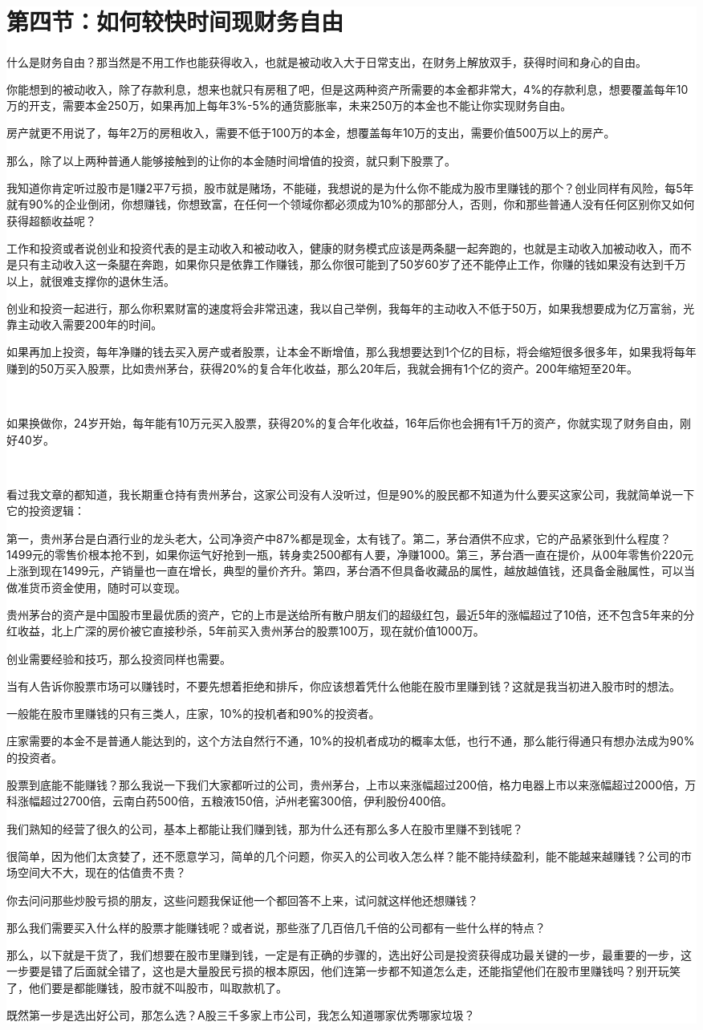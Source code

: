 # 第四节：如何较快时间现财务自由
什么是财务自由？那当然是不用工作也能获得收入，也就是被动收入大于日常支出，在财务上解放双手，获得时间和身心的自由。

你能想到的被动收入，除了存款利息，想来也就只有房租了吧，但是这两种资产所需要的本金都非常大，4%的存款利息，想要覆盖每年10万的开支，需要本金250万，如果再加上每年3%-5%的通货膨胀率，未来250万的本金也不能让你实现财务自由。

房产就更不用说了，每年2万的房租收入，需要不低于100万的本金，想覆盖每年10万的支出，需要价值500万以上的房产。

那么，除了以上两种普通人能够接触到的让你的本金随时间增值的投资，就只剩下股票了。

我知道你肯定听过股市是1赚2平7亏损，股市就是赌场，不能碰，我想说的是为什么你不能成为股市里赚钱的那个？创业同样有风险，每5年就有90%的企业倒闭，你想赚钱，你想致富，在任何一个领域你都必须成为10%的那部分人，否则，你和那些普通人没有任何区别你又如何获得超额收益呢？

工作和投资或者说创业和投资代表的是主动收入和被动收入，健康的财务模式应该是两条腿一起奔跑的，也就是主动收入加被动收入，而不是只有主动收入这一条腿在奔跑，如果你只是依靠工作赚钱，那么你很可能到了50岁60岁了还不能停止工作，你赚的钱如果没有达到千万以上，就很难支撑你的退休生活。

创业和投资一起进行，那么你积累财富的速度将会非常迅速，我以自己举例，我每年的主动收入不低于50万，如果我想要成为亿万富翁，光靠主动收入需要200年的时间。

如果再加上投资，每年净赚的钱去买入房产或者股票，让本金不断增值，那么我想要达到1个亿的目标，将会缩短很多很多年，如果我将每年赚到的50万买入股票，比如贵州茅台，获得20%的复合年化收益，那么20年后，我就会拥有1个亿的资产。200年缩短至20年。

<img :src="$withBase('/images/duichong/4.jpg')" >

如果换做你，24岁开始，每年能有10万元买入股票，获得20%的复合年化收益，16年后你也会拥有1千万的资产，你就实现了财务自由，刚好40岁。

<img :src="$withBase('/images/duichong/5.jpg')" >

看过我文章的都知道，我长期重仓持有贵州茅台，这家公司没有人没听过，但是90%的股民都不知道为什么要买这家公司，我就简单说一下它的投资逻辑：

第一，贵州茅台是白酒行业的龙头老大，公司净资产中87%都是现金，太有钱了。第二，茅台酒供不应求，它的产品紧张到什么程度？1499元的零售价根本抢不到，如果你运气好抢到一瓶，转身卖2500都有人要，净赚1000。第三，茅台酒一直在提价，从00年零售价220元上涨到现在1499元，产销量也一直在增长，典型的量价齐升。第四，茅台酒不但具备收藏品的属性，越放越值钱，还具备金融属性，可以当做准货币资金使用，随时可以变现。

贵州茅台的资产是中国股市里最优质的资产，它的上市是送给所有散户朋友们的超级红包，最近5年的涨幅超过了10倍，还不包含5年来的分红收益，北上广深的房价被它直接秒杀，5年前买入贵州茅台的股票100万，现在就价值1000万。

创业需要经验和技巧，那么投资同样也需要。

当有人告诉你股票市场可以赚钱时，不要先想着拒绝和排斥，你应该想着凭什么他能在股市里赚到钱？这就是我当初进入股市时的想法。

一般能在股市里赚钱的只有三类人，庄家，10%的投机者和90%的投资者。

庄家需要的本金不是普通人能达到的，这个方法自然行不通，10%的投机者成功的概率太低，也行不通，那么能行得通只有想办法成为90%的投资者。

股票到底能不能赚钱？那么我说一下我们大家都听过的公司，贵州茅台，上市以来涨幅超过200倍，格力电器上市以来涨幅超过2000倍，万科涨幅超过2700倍，云南白药500倍，五粮液150倍，泸州老窖300倍，伊利股份400倍。

我们熟知的经营了很久的公司，基本上都能让我们赚到钱，那为什么还有那么多人在股市里赚不到钱呢？

很简单，因为他们太贪婪了，还不愿意学习，简单的几个问题，你买入的公司收入怎么样？能不能持续盈利，能不能越来越赚钱？公司的市场空间大不大，现在的估值贵不贵？

你去问问那些炒股亏损的朋友，这些问题我保证他一个都回答不上来，试问就这样他还想赚钱？

那么我们需要买入什么样的股票才能赚钱呢？或者说，那些涨了几百倍几千倍的公司都有一些什么样的特点？

那么，以下就是干货了，我们想要在股市里赚到钱，一定是有正确的步骤的，选出好公司是投资获得成功最关键的一步，最重要的一步，这一步要是错了后面就全错了，这也是大量股民亏损的根本原因，他们连第一步都不知道怎么走，还能指望他们在股市里赚钱吗？别开玩笑了，他们要是都能赚钱，股市就不叫股市，叫取款机了。

既然第一步是选出好公司，那怎么选？A股三千多家上市公司，我怎么知道哪家优秀哪家垃圾？

